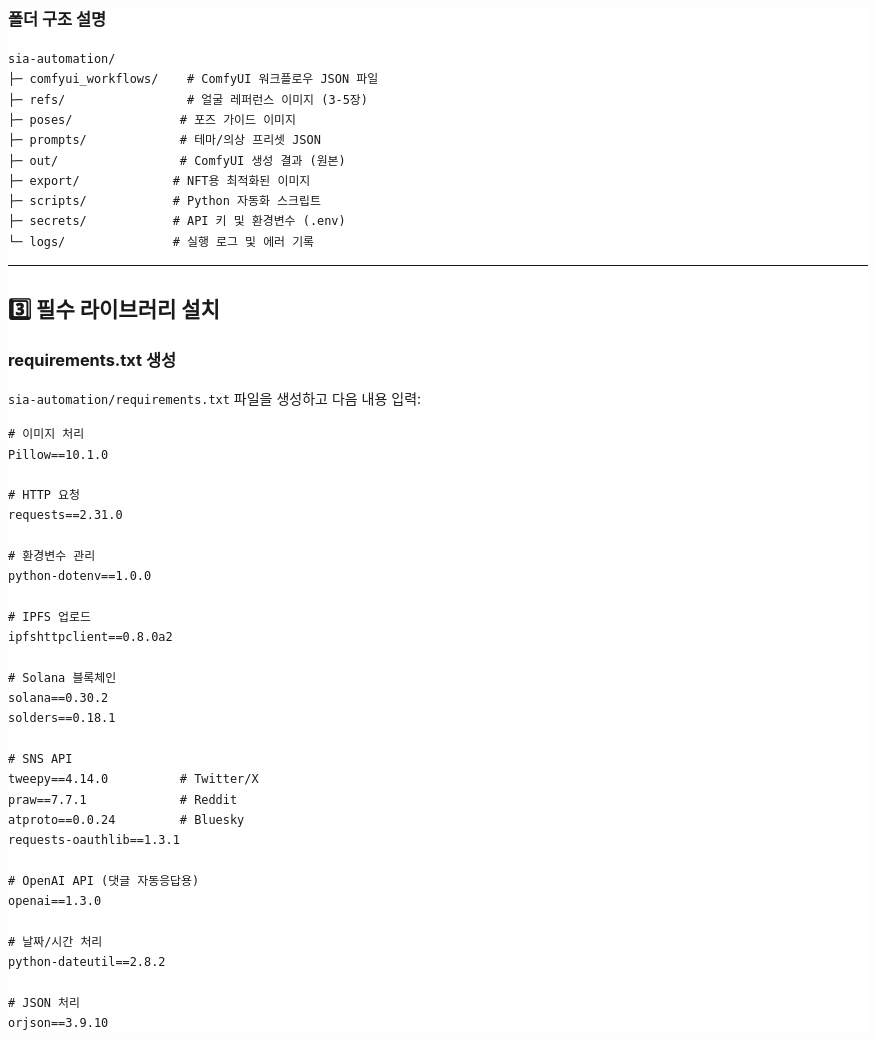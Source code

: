 ### 폴더 구조 설명
```
sia-automation/
├─ comfyui_workflows/    # ComfyUI 워크플로우 JSON 파일
├─ refs/                 # 얼굴 레퍼런스 이미지 (3-5장)
├─ poses/               # 포즈 가이드 이미지
├─ prompts/             # 테마/의상 프리셋 JSON
├─ out/                 # ComfyUI 생성 결과 (원본)
├─ export/             # NFT용 최적화된 이미지
├─ scripts/            # Python 자동화 스크립트
├─ secrets/            # API 키 및 환경변수 (.env)
└─ logs/               # 실행 로그 및 에러 기록
```

---

## 3️⃣ 필수 라이브러리 설치

### requirements.txt 생성
`sia-automation/requirements.txt` 파일을 생성하고 다음 내용 입력:

```txt
# 이미지 처리
Pillow==10.1.0

# HTTP 요청
requests==2.31.0

# 환경변수 관리
python-dotenv==1.0.0

# IPFS 업로드
ipfshttpclient==0.8.0a2

# Solana 블록체인
solana==0.30.2
solders==0.18.1

# SNS API
tweepy==4.14.0          # Twitter/X
praw==7.7.1             # Reddit
atproto==0.0.24         # Bluesky
requests-oauthlib==1.3.1

# OpenAI API (댓글 자동응답용)
openai==1.3.0

# 날짜/시간 처리
python-dateutil==2.8.2

# JSON 처리
orjson==3.9.10
```
